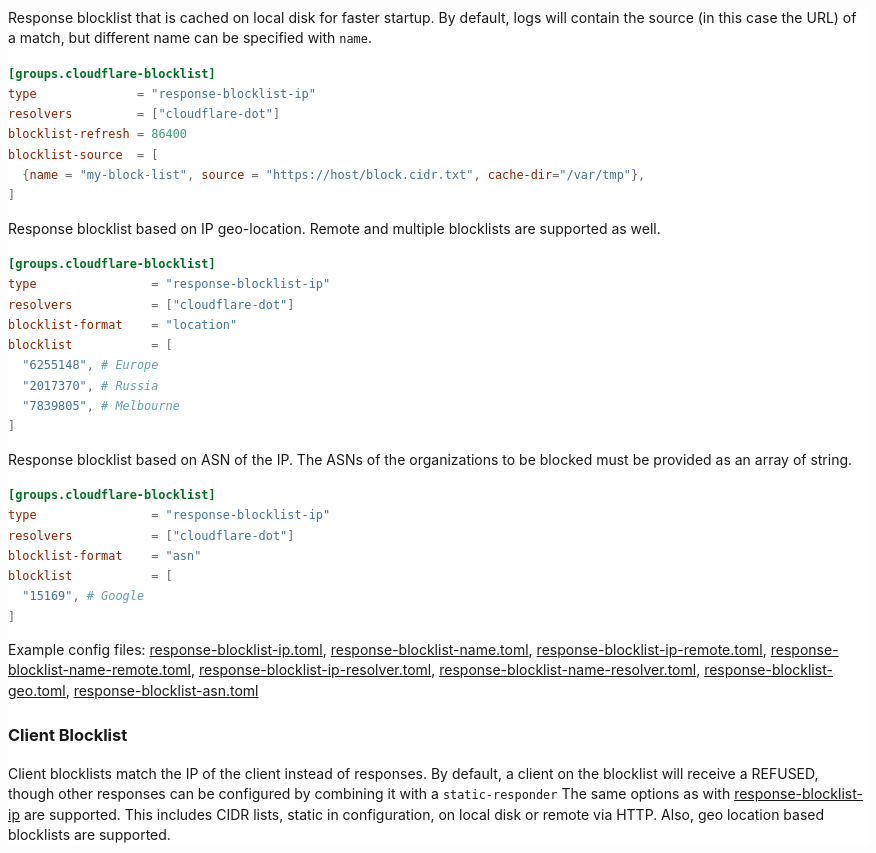 Response blocklist that is cached on local disk for faster startup. By default, logs will contain the source (in this case the URL) of a match, but different name can be specified with `name`.

```toml
[groups.cloudflare-blocklist]
type              = "response-blocklist-ip"
resolvers         = ["cloudflare-dot"]
blocklist-refresh = 86400
blocklist-source  = [
  {name = "my-block-list", source = "https://host/block.cidr.txt", cache-dir="/var/tmp"},
]
```

Response blocklist based on IP geo-location. Remote and multiple blocklists are supported as well.

```toml
[groups.cloudflare-blocklist]
type                = "response-blocklist-ip"
resolvers           = ["cloudflare-dot"]
blocklist-format    = "location"
blocklist           = [
  "6255148", # Europe
  "2017370", # Russia
  "7839805", # Melbourne
]
```

Response blocklist based on ASN of the IP. The ASNs of the organizations to be blocked must be provided as an array of string.

```toml
[groups.cloudflare-blocklist]
type                = "response-blocklist-ip"
resolvers           = ["cloudflare-dot"]
blocklist-format    = "asn"
blocklist           = [
  "15169", # Google
]
```

Example config files: [response-blocklist-ip.toml](../cmd/routedns/example-config/response-blocklist-ip.toml), [response-blocklist-name.toml](../cmd/routedns/example-config/response-blocklist-name.toml), [response-blocklist-ip-remote.toml](../cmd/routedns/example-config/response-blocklist-ip-remote.toml), [response-blocklist-name-remote.toml](../cmd/routedns/example-config/response-blocklist-name-remote.toml), [response-blocklist-ip-resolver.toml](../cmd/routedns/example-config/response-blocklist-ip-resolver.toml), [response-blocklist-name-resolver.toml](../cmd/routedns/example-config/response-blocklist-name-resolver.toml), [response-blocklist-geo.toml](../cmd/routedns/example-config/response-blocklist-geo.toml), [response-blocklist-asn.toml](../cmd/routedns/example-config/response-blocklist-asn.toml)

### Client Blocklist

Client blocklists match the IP of the client instead of responses. By default, a client on the blocklist will receive a REFUSED, though other responses can be configured by combining it with a `static-responder` The same options as with [response-blocklist-ip](#Response-blocklist) are supported. This includes CIDR lists, static in configuration, on local disk or remote via HTTP. Also, geo location based blocklists are supported.
